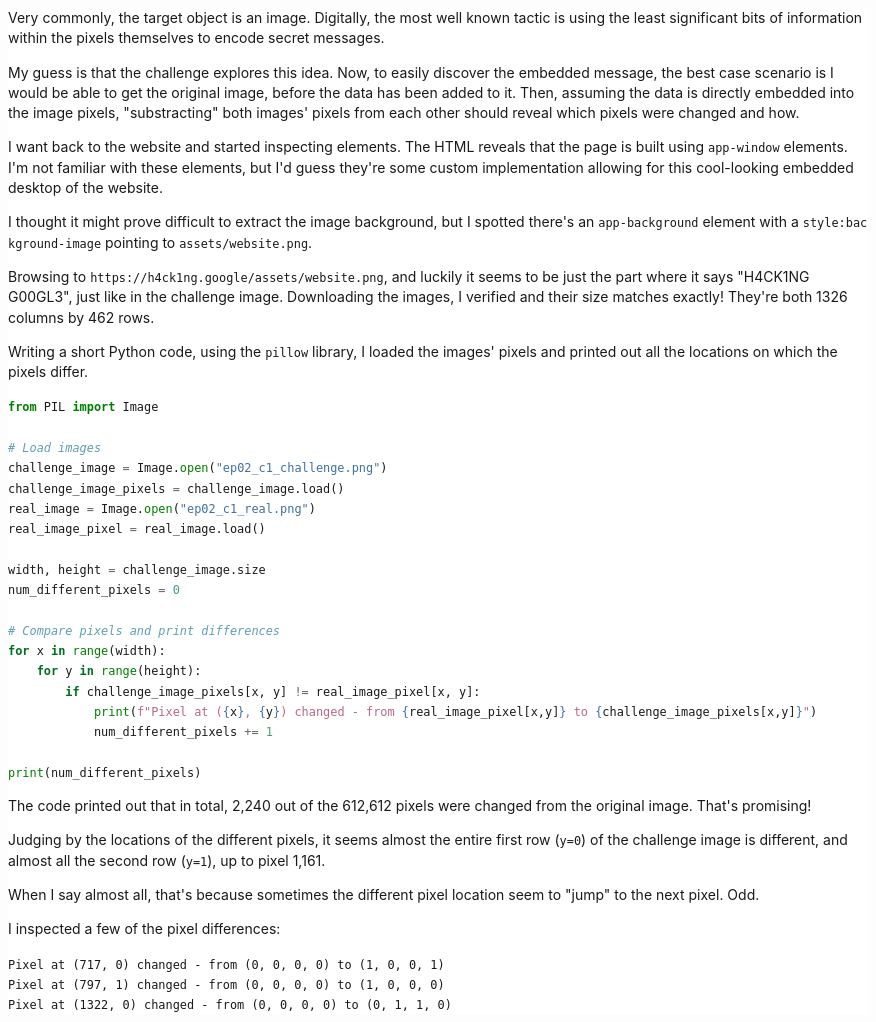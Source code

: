 Very commonly, the target object is an image. Digitally, the most well known tactic is using the least significant bits of information within the pixels themselves to encode secret messages.

My guess is that the challenge explores this idea. Now, to easily discover the embedded message, the best case scenario is I would be able to get the original image, before the data has been added to it. Then, assuming the data is directly embedded into the image pixels, "substracting" both images' pixels from each other should reveal which pixels were changed and how.

I want back to the website and started inspecting elements. The HTML reveals that the page is built using `app-window` elements. I'm not familiar with these elements, but I'd guess they're some custom implementation allowing for this cool-looking embedded desktop of the website.

I thought it might prove difficult to extract the image background, but I spotted there's an `app-background` element with a `style:background-image` pointing to `assets/website.png`.

Browsing to `https://h4ck1ng.google/assets/website.png`, and luckily it seems to be just the part where it says "H4CK1NG G00GL3", just like in the challenge image. Downloading the images, I verified and their size matches exactly! They're both 1326 columns by 462 rows.

Writing a short Python code, using the `pillow` library, I loaded the images' pixels and printed out all the locations on which the pixels differ.

```py
from PIL import Image

# Load images
challenge_image = Image.open("ep02_c1_challenge.png")
challenge_image_pixels = challenge_image.load()
real_image = Image.open("ep02_c1_real.png")
real_image_pixel = real_image.load()

width, height = challenge_image.size
num_different_pixels = 0

# Compare pixels and print differences
for x in range(width):
    for y in range(height):
        if challenge_image_pixels[x, y] != real_image_pixel[x, y]:
            print(f"Pixel at ({x}, {y}) changed - from {real_image_pixel[x,y]} to {challenge_image_pixels[x,y]}")
            num_different_pixels += 1

print(num_different_pixels)
```

The code printed out that in total, 2,240 out of the 612,612 pixels were changed from the original image. That's promising!

Judging by the locations of the different pixels, it seems almost the entire first row (`y=0`) of the challenge image is different, and almost all the second row (`y=1`), up to pixel 1,161.

When I say almost all, that's because sometimes the different pixel location seem to "jump" to the next pixel. Odd.

I inspected a few of the pixel differences:
```
Pixel at (717, 0) changed - from (0, 0, 0, 0) to (1, 0, 0, 1) 
Pixel at (797, 1) changed - from (0, 0, 0, 0) to (1, 0, 0, 0) 
Pixel at (1322, 0) changed - from (0, 0, 0, 0) to (0, 1, 1, 0)
```
